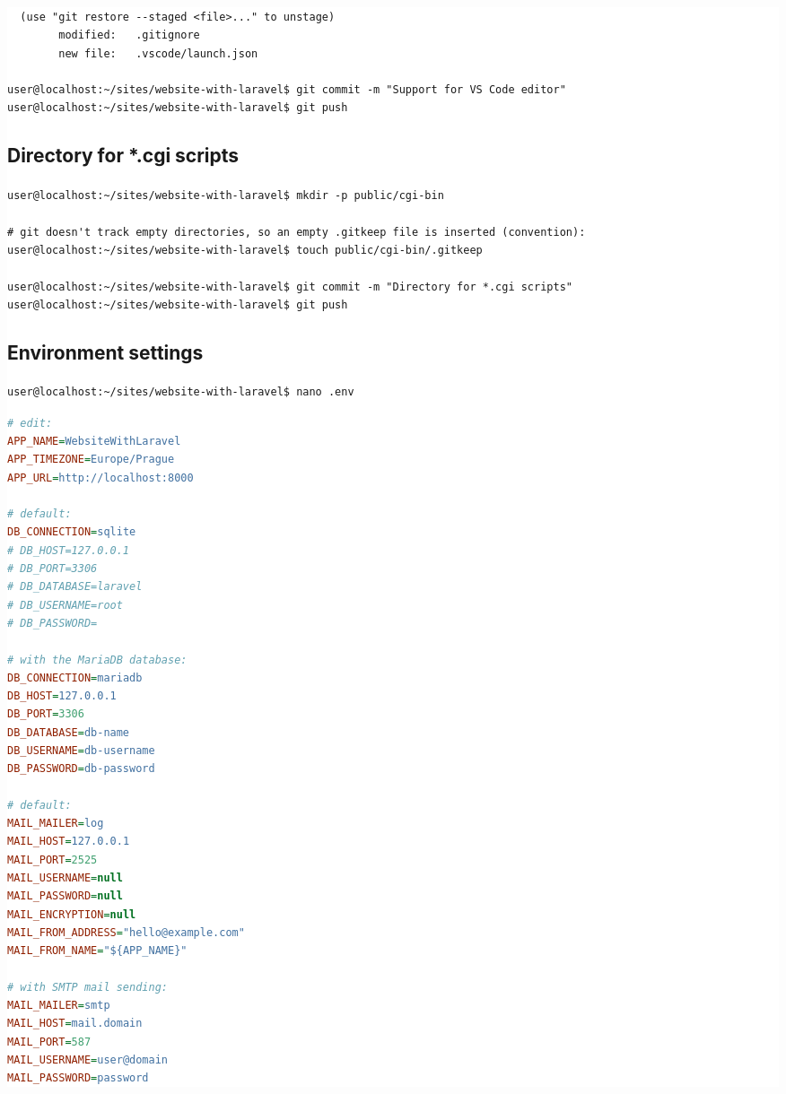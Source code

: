 ``` shell
  (use "git restore --staged <file>..." to unstage)
        modified:   .gitignore
        new file:   .vscode/launch.json

user@localhost:~/sites/website-with-laravel$ git commit -m "Support for VS Code editor"
user@localhost:~/sites/website-with-laravel$ git push
```

## <a id="directory-for-cgi-scripts"></a> Directory for *.cgi scripts

``` shell
user@localhost:~/sites/website-with-laravel$ mkdir -p public/cgi-bin

# git doesn't track empty directories, so an empty .gitkeep file is inserted (convention):
user@localhost:~/sites/website-with-laravel$ touch public/cgi-bin/.gitkeep
		
user@localhost:~/sites/website-with-laravel$ git commit -m "Directory for *.cgi scripts"
user@localhost:~/sites/website-with-laravel$ git push
```

## <a id="environment-settings"></a> Environment settings

``` shell
user@localhost:~/sites/website-with-laravel$ nano .env
```
``` ini
# edit:
APP_NAME=WebsiteWithLaravel
APP_TIMEZONE=Europe/Prague
APP_URL=http://localhost:8000

# default:
DB_CONNECTION=sqlite
# DB_HOST=127.0.0.1
# DB_PORT=3306
# DB_DATABASE=laravel
# DB_USERNAME=root
# DB_PASSWORD=

# with the MariaDB database:
DB_CONNECTION=mariadb
DB_HOST=127.0.0.1
DB_PORT=3306
DB_DATABASE=db-name
DB_USERNAME=db-username
DB_PASSWORD=db-password

# default:
MAIL_MAILER=log
MAIL_HOST=127.0.0.1
MAIL_PORT=2525
MAIL_USERNAME=null
MAIL_PASSWORD=null
MAIL_ENCRYPTION=null
MAIL_FROM_ADDRESS="hello@example.com"
MAIL_FROM_NAME="${APP_NAME}"

# with SMTP mail sending:
MAIL_MAILER=smtp
MAIL_HOST=mail.domain
MAIL_PORT=587
MAIL_USERNAME=user@domain
MAIL_PASSWORD=password
```